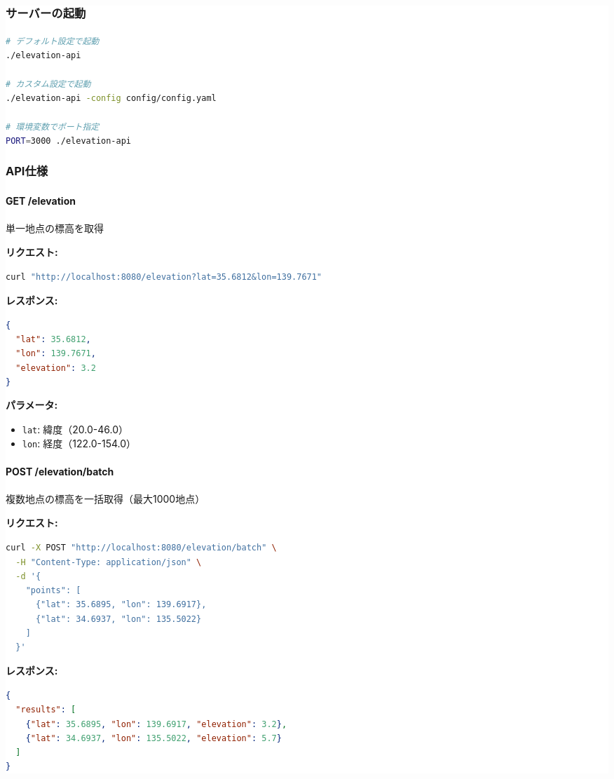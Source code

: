 ### サーバーの起動

```bash
# デフォルト設定で起動
./elevation-api

# カスタム設定で起動
./elevation-api -config config/config.yaml

# 環境変数でポート指定
PORT=3000 ./elevation-api
```

### API仕様

#### GET /elevation

単一地点の標高を取得

**リクエスト:**
```bash
curl "http://localhost:8080/elevation?lat=35.6812&lon=139.7671"
```

**レスポンス:**
```json
{
  "lat": 35.6812,
  "lon": 139.7671,
  "elevation": 3.2
}
```

**パラメータ:**
- `lat`: 緯度（20.0-46.0）
- `lon`: 経度（122.0-154.0）

#### POST /elevation/batch

複数地点の標高を一括取得（最大1000地点）

**リクエスト:**
```bash
curl -X POST "http://localhost:8080/elevation/batch" \
  -H "Content-Type: application/json" \
  -d '{
    "points": [
      {"lat": 35.6895, "lon": 139.6917},
      {"lat": 34.6937, "lon": 135.5022}
    ]
  }'
```

**レスポンス:**
```json
{
  "results": [
    {"lat": 35.6895, "lon": 139.6917, "elevation": 3.2},
    {"lat": 34.6937, "lon": 135.5022, "elevation": 5.7}
  ]
}
```
